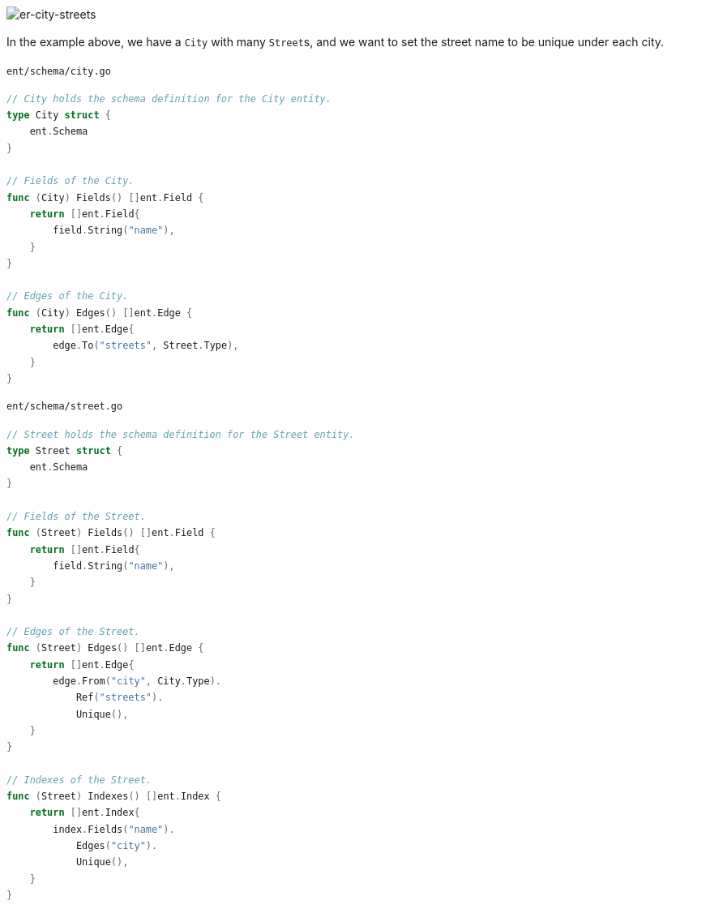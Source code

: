 ![er-city-streets](https://entgo.io/images/assets/er_city_streets.png)

In the example above, we have a `City` with many `Street`s, and we want to set the
street name to be unique under each city.

`ent/schema/city.go`
```go
// City holds the schema definition for the City entity.
type City struct {
	ent.Schema
}

// Fields of the City.
func (City) Fields() []ent.Field {
	return []ent.Field{
		field.String("name"),
	}
}

// Edges of the City.
func (City) Edges() []ent.Edge {
	return []ent.Edge{
		edge.To("streets", Street.Type),
	}
}
```

`ent/schema/street.go`
```go
// Street holds the schema definition for the Street entity.
type Street struct {
	ent.Schema
}

// Fields of the Street.
func (Street) Fields() []ent.Field {
	return []ent.Field{
		field.String("name"),
	}
}

// Edges of the Street.
func (Street) Edges() []ent.Edge {
	return []ent.Edge{
		edge.From("city", City.Type).
			Ref("streets").
			Unique(),
	}
}

// Indexes of the Street.
func (Street) Indexes() []ent.Index {
	return []ent.Index{
		index.Fields("name").
			Edges("city").
			Unique(),
	}
}
```
